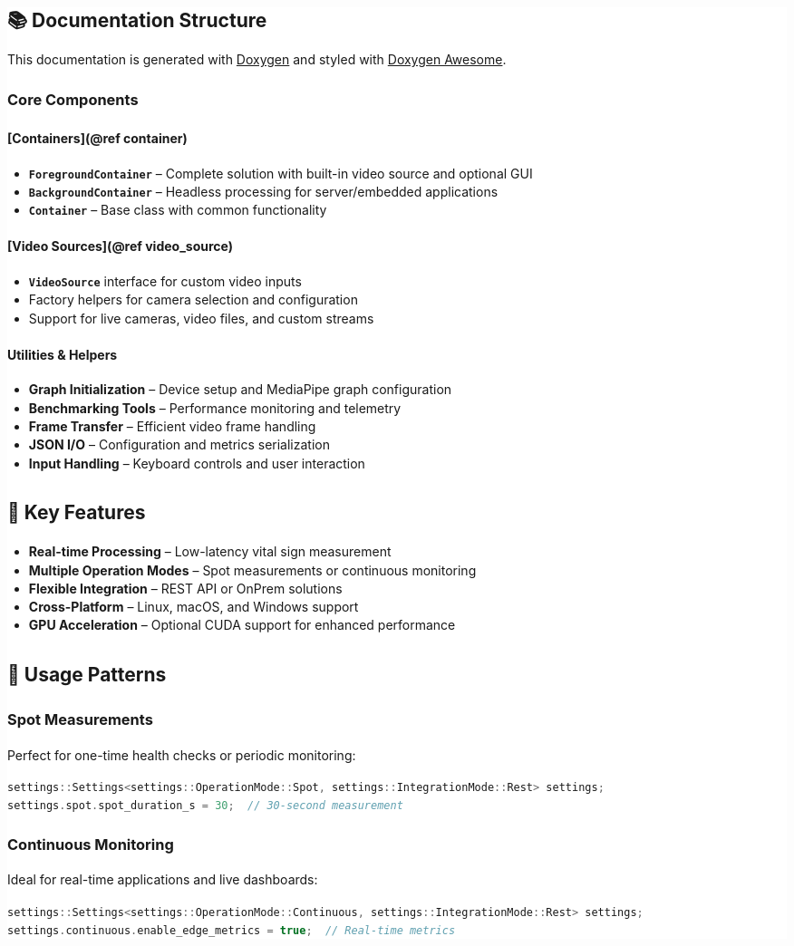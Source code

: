 ## 📚 Documentation Structure

This documentation is generated with [Doxygen](https://www.doxygen.nl/) and styled with [Doxygen Awesome](https://jothepro.github.io/doxygen-awesome-css/).

### Core Components

#### [Containers](@ref container)

- **`ForegroundContainer`** – Complete solution with built-in video source and optional GUI
- **`BackgroundContainer`** – Headless processing for server/embedded applications  
- **`Container`** – Base class with common functionality

#### [Video Sources](@ref video_source)

- **`VideoSource`** interface for custom video inputs
- Factory helpers for camera selection and configuration
- Support for live cameras, video files, and custom streams

#### Utilities & Helpers

- **Graph Initialization** – Device setup and MediaPipe graph configuration
- **Benchmarking Tools** – Performance monitoring and telemetry
- **Frame Transfer** – Efficient video frame handling
- **JSON I/O** – Configuration and metrics serialization
- **Input Handling** – Keyboard controls and user interaction

## 🔧 Key Features

- **Real-time Processing** – Low-latency vital sign measurement
- **Multiple Operation Modes** – Spot measurements or continuous monitoring
- **Flexible Integration** – REST API or OnPrem solutions
- **Cross-Platform** – Linux, macOS, and Windows support
- **GPU Acceleration** – Optional CUDA support for enhanced performance

## 📖 Usage Patterns

### Spot Measurements

Perfect for one-time health checks or periodic monitoring:

```cpp
settings::Settings<settings::OperationMode::Spot, settings::IntegrationMode::Rest> settings;
settings.spot.spot_duration_s = 30;  // 30-second measurement
```

### Continuous Monitoring  

Ideal for real-time applications and live dashboards:

```cpp
settings::Settings<settings::OperationMode::Continuous, settings::IntegrationMode::Rest> settings;
settings.continuous.enable_edge_metrics = true;  // Real-time metrics
```
